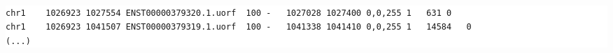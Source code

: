 ```
chr1	1026923	1027554	ENST00000379320.1.uorf	100	-	1027028	1027400	0,0,255	1	631	0
chr1	1026923	1041507	ENST00000379319.1.uorf	100	-	1041338	1041410	0,0,255	1	14584	0
(...)
```

